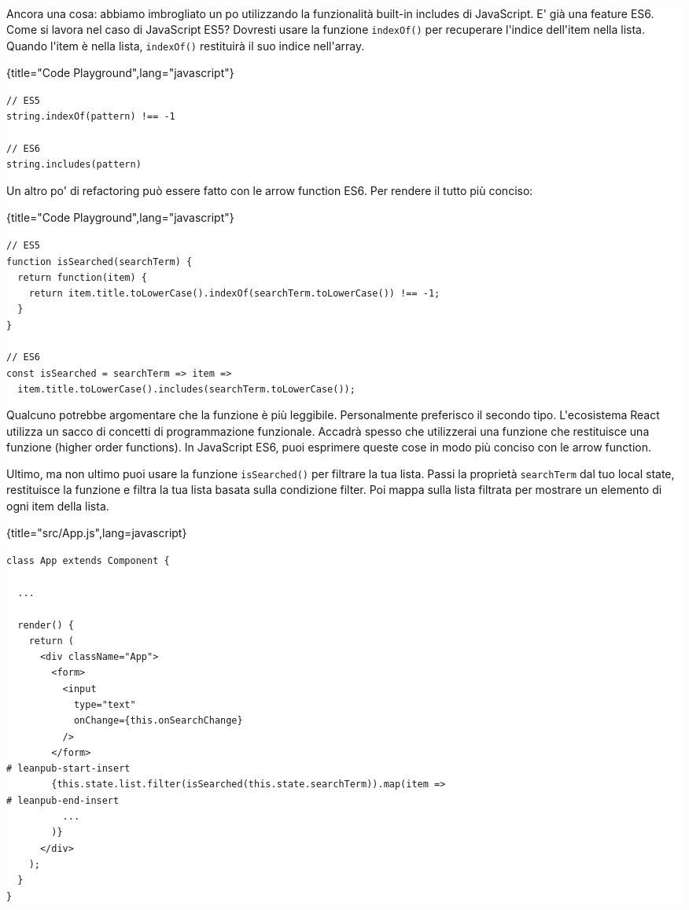 Ancora una cosa: abbiamo imbrogliato un po utilizzando la funzionalità built-in includes di JavaScript. E' già una feature ES6. Come si lavora nel caso di JavaScript ES5? Dovresti usare la funzione `indexOf()` per recuperare l'indice dell'item nella lista. Quando l'item è nella lista, `indexOf()` restituirà il suo indice nell'array.

{title="Code Playground",lang="javascript"}
~~~~~~~~
// ES5
string.indexOf(pattern) !== -1

// ES6
string.includes(pattern)
~~~~~~~~

Un altro po' di refactoring può essere fatto con le arrow function ES6. Per rendere il tutto più conciso:

{title="Code Playground",lang="javascript"}
~~~~~~~~
// ES5
function isSearched(searchTerm) {
  return function(item) {
    return item.title.toLowerCase().indexOf(searchTerm.toLowerCase()) !== -1;
  }
}

// ES6
const isSearched = searchTerm => item =>
  item.title.toLowerCase().includes(searchTerm.toLowerCase());
~~~~~~~~


Qualcuno potrebbe argomentare che la funzione è più leggibile. Personalmente preferisco il secondo tipo. L'ecosistema React utilizza un sacco di concetti di programmazione funzionale. Accadrà spesso che utilizzerai una funzione che restituisce una funzione (higher order functions). In JavaScript ES6, puoi esprimere queste cose in modo più conciso con le arrow function.


Ultimo, ma non ultimo puoi usare la funzione `isSearched()` per filtrare la tua lista. Passi la proprietà `searchTerm` dal tuo local state, restituisce la funzione e filtra la tua lista basata sulla condizione filter. Poi mappa sulla lista filtrata per mostrare un elemento di ogni item della lista.

{title="src/App.js",lang=javascript}
~~~~~~~~
class App extends Component {

  ...

  render() {
    return (
      <div className="App">
        <form>
          <input
            type="text"
            onChange={this.onSearchChange}
          />
        </form>
# leanpub-start-insert
        {this.state.list.filter(isSearched(this.state.searchTerm)).map(item =>
# leanpub-end-insert
          ...
        )}
      </div>
    );
  }
}
~~~~~~~~
